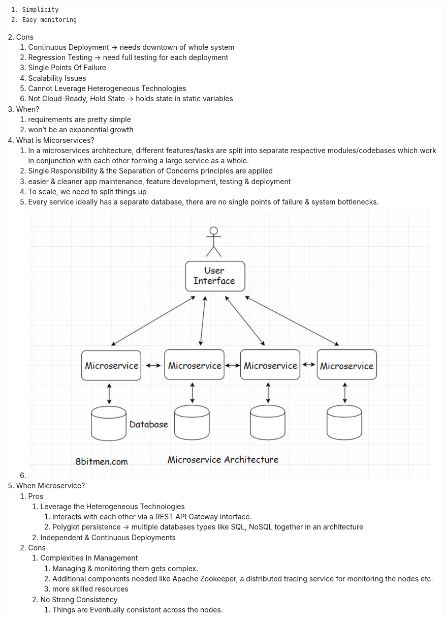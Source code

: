       1. Simplicity
      2. Easy monitoring
   2. Cons
      1. Continuous Deployment -> needs downtown of whole system
      2. Regression Testing -> need full testing for each deployment
      3. Single Points Of Failure
      4. Scalability Issues
      5. Cannot Leverage Heterogeneous Technologies
      6. Not Cloud-Ready, Hold State -> holds state in static variables
   3. When?
      1. requirements are pretty simple
      2. won’t be an exponential growth
3. What is Micorservices?
   1. In a microservices architecture, different features/tasks are split into separate respective modules/codebases which work in conjunction with each other forming a large service as a whole.
   2. Single Responsibility & the Separation of Concerns principles are applied
   3. easier & cleaner app maintenance, feature development, testing & deployment
   4. To scale, we need to split things up
   5. Every service ideally has a separate database, there are no single points of failure & system bottlenecks.
   6. ![Microservices](images/MicroService.jpg)
4. When Microservice?
   1. Pros
      1. Leverage the Heterogeneous Technologies
         1. interacts with each other via a REST API Gateway interface.
         2. Polyglot persistence -> multiple databases types like SQL, NoSQL together in an architecture
      2. Independent & Continuous Deployments
   2. Cons
      1. Complexities In Management
         1. Managing & monitoring them gets complex.
         2. Additional components needed like Apache Zookeeper, a distributed tracing service for monitoring the nodes etc.
         3. more skilled resources
      2. No Strong Consistency
         1. Things are Eventually consistent across the nodes.
